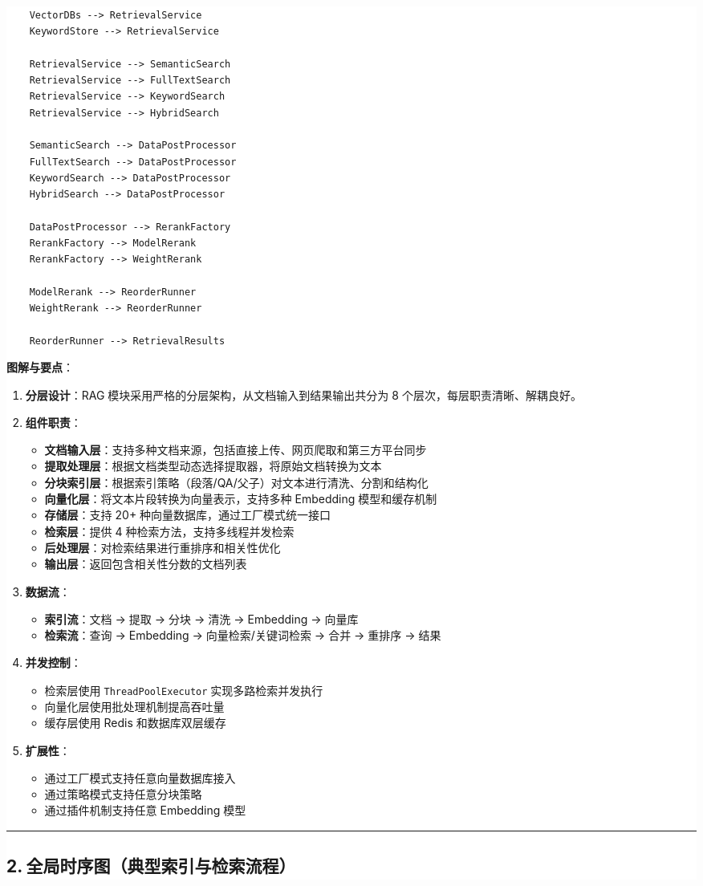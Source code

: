```mermaid
    VectorDBs --> RetrievalService
    KeywordStore --> RetrievalService
    
    RetrievalService --> SemanticSearch
    RetrievalService --> FullTextSearch
    RetrievalService --> KeywordSearch
    RetrievalService --> HybridSearch
    
    SemanticSearch --> DataPostProcessor
    FullTextSearch --> DataPostProcessor
    KeywordSearch --> DataPostProcessor
    HybridSearch --> DataPostProcessor
    
    DataPostProcessor --> RerankFactory
    RerankFactory --> ModelRerank
    RerankFactory --> WeightRerank
    
    ModelRerank --> ReorderRunner
    WeightRerank --> ReorderRunner
    
    ReorderRunner --> RetrievalResults
```

**图解与要点**：

1. **分层设计**：RAG 模块采用严格的分层架构，从文档输入到结果输出共分为 8 个层次，每层职责清晰、解耦良好。

2. **组件职责**：
   - **文档输入层**：支持多种文档来源，包括直接上传、网页爬取和第三方平台同步
   - **提取处理层**：根据文档类型动态选择提取器，将原始文档转换为文本
   - **分块索引层**：根据索引策略（段落/QA/父子）对文本进行清洗、分割和结构化
   - **向量化层**：将文本片段转换为向量表示，支持多种 Embedding 模型和缓存机制
   - **存储层**：支持 20+ 种向量数据库，通过工厂模式统一接口
   - **检索层**：提供 4 种检索方法，支持多线程并发检索
   - **后处理层**：对检索结果进行重排序和相关性优化
   - **输出层**：返回包含相关性分数的文档列表

3. **数据流**：
   - **索引流**：文档 → 提取 → 分块 → 清洗 → Embedding → 向量库
   - **检索流**：查询 → Embedding → 向量检索/关键词检索 → 合并 → 重排序 → 结果

4. **并发控制**：
   - 检索层使用 `ThreadPoolExecutor` 实现多路检索并发执行
   - 向量化层使用批处理机制提高吞吐量
   - 缓存层使用 Redis 和数据库双层缓存

5. **扩展性**：
   - 通过工厂模式支持任意向量数据库接入
   - 通过策略模式支持任意分块策略
   - 通过插件机制支持任意 Embedding 模型

---

## 2. 全局时序图（典型索引与检索流程）
